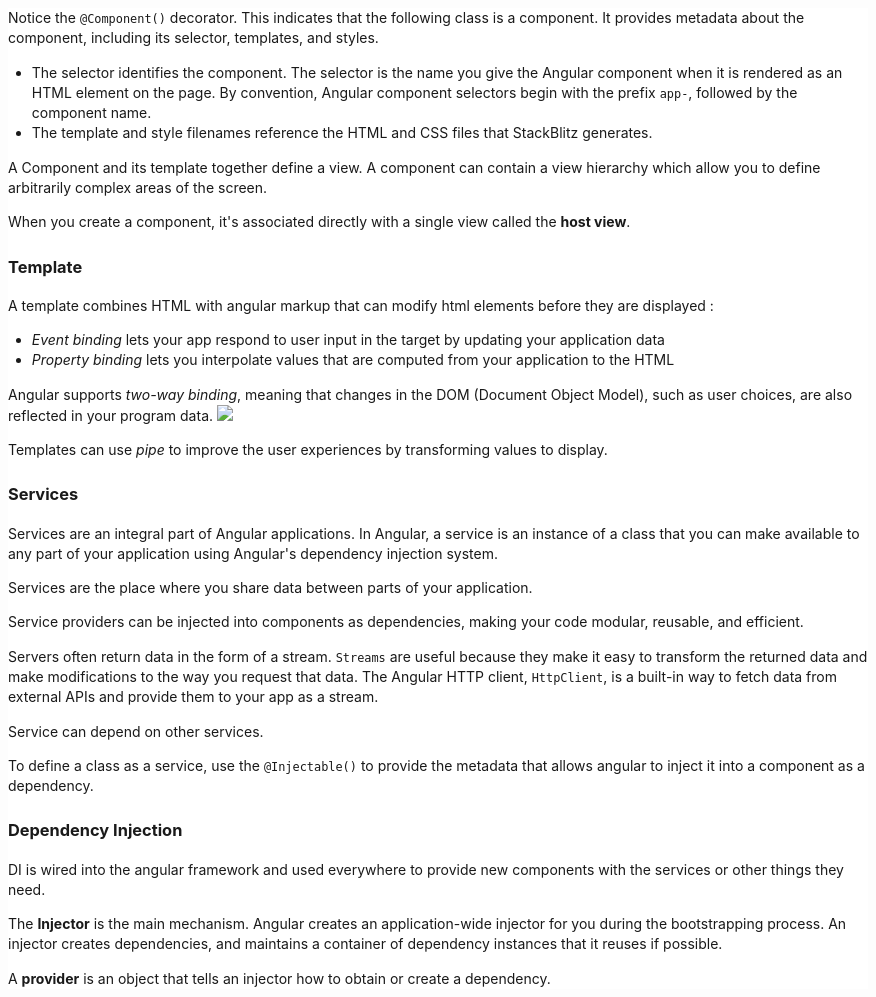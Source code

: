 Notice the `@Component()` decorator. This indicates that the following class is a component. It provides metadata about the component, including its selector, templates, and styles.
- The selector identifies the component. The selector is the name you give the Angular component when it is rendered as an HTML element on the page. By convention, Angular component selectors begin with the prefix `app-`, followed by the component name.
- The template and style filenames reference the HTML and CSS files that StackBlitz generates.

A Component and its template together define a view. A component can contain a view hierarchy which allow you to define arbitrarily complex areas of the screen.

When you create a component, it's associated directly with a single view called the __host view__.

### Template
A template combines HTML with angular markup that can modify html elements before they are displayed :
  - *Event binding* lets your app respond to user input in the target by updating your application data
  - *Property binding* lets you interpolate values that are computed from your application to the HTML

Angular supports *two-way binding*, meaning that changes in the DOM (Document Object Model), such as user choices, are also reflected in your program data.
<img src="{{ site.url }}/images/2020-04-11-angular/data-binding.png">

Templates can use *pipe*  to improve the user experiences by transforming values to display.

### Services
Services are an integral part of Angular applications. In Angular, a service is an instance of a class that you can make available to any part of your application using Angular's dependency injection system.

Services are the place where you share data between parts of your application.

Service providers can be injected into components as dependencies, making your code modular, reusable, and efficient.

Servers often return data in the form of a stream. `Streams` are useful because they make it easy to transform the returned data and make modifications to the way you request that data. The Angular HTTP client, `HttpClient`, is a built-in way to fetch data from external APIs and provide them to your app as a stream.

Service can depend on other services.

To define a class as a service, use the `@Injectable()` to provide the metadata that allows angular to inject it into a component as a dependency.

### Dependency Injection
DI is wired into the angular framework and used everywhere to provide new components with the services or other things they need.

The **Injector** is the main mechanism. Angular creates an application-wide injector for you during the bootstrapping process. An injector creates dependencies, and maintains a container of dependency instances that it reuses if possible.

A **provider** is an object that tells an injector how to obtain or create a dependency.
